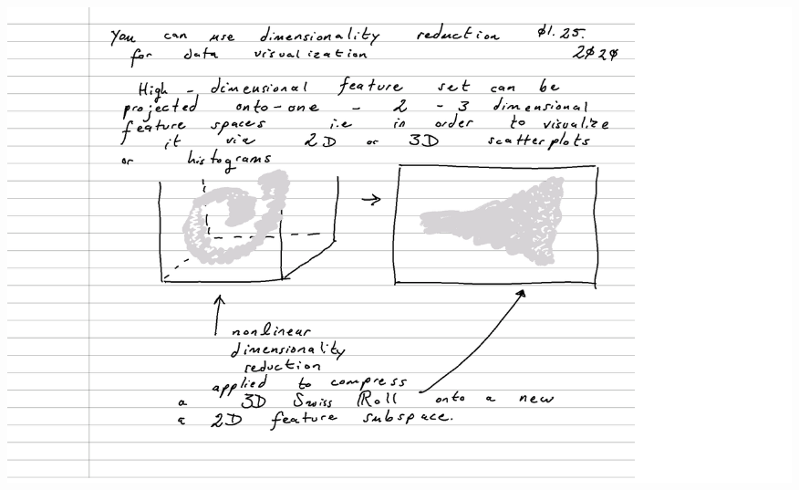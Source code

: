   <img src="https://github.com/stan-alam/Python/blob/develop/machLrn/images/01/pythonML01%20-%2020.png" width="80%" height="80%">
</a>
